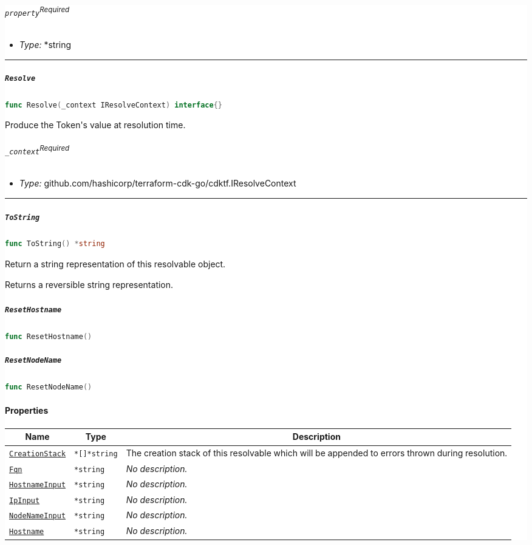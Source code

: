 ###### `property`<sup>Required</sup> <a name="property" id="@cdktf/provider-kubernetes.endpoints.EndpointsSubsetAddressOutputReference.interpolationForAttribute.parameter.property"></a>

- *Type:* *string

---

##### `Resolve` <a name="Resolve" id="@cdktf/provider-kubernetes.endpoints.EndpointsSubsetAddressOutputReference.resolve"></a>

```go
func Resolve(_context IResolveContext) interface{}
```

Produce the Token's value at resolution time.

###### `_context`<sup>Required</sup> <a name="_context" id="@cdktf/provider-kubernetes.endpoints.EndpointsSubsetAddressOutputReference.resolve.parameter._context"></a>

- *Type:* github.com/hashicorp/terraform-cdk-go/cdktf.IResolveContext

---

##### `ToString` <a name="ToString" id="@cdktf/provider-kubernetes.endpoints.EndpointsSubsetAddressOutputReference.toString"></a>

```go
func ToString() *string
```

Return a string representation of this resolvable object.

Returns a reversible string representation.

##### `ResetHostname` <a name="ResetHostname" id="@cdktf/provider-kubernetes.endpoints.EndpointsSubsetAddressOutputReference.resetHostname"></a>

```go
func ResetHostname()
```

##### `ResetNodeName` <a name="ResetNodeName" id="@cdktf/provider-kubernetes.endpoints.EndpointsSubsetAddressOutputReference.resetNodeName"></a>

```go
func ResetNodeName()
```


#### Properties <a name="Properties" id="Properties"></a>

| **Name** | **Type** | **Description** |
| --- | --- | --- |
| <code><a href="#@cdktf/provider-kubernetes.endpoints.EndpointsSubsetAddressOutputReference.property.creationStack">CreationStack</a></code> | <code>*[]*string</code> | The creation stack of this resolvable which will be appended to errors thrown during resolution. |
| <code><a href="#@cdktf/provider-kubernetes.endpoints.EndpointsSubsetAddressOutputReference.property.fqn">Fqn</a></code> | <code>*string</code> | *No description.* |
| <code><a href="#@cdktf/provider-kubernetes.endpoints.EndpointsSubsetAddressOutputReference.property.hostnameInput">HostnameInput</a></code> | <code>*string</code> | *No description.* |
| <code><a href="#@cdktf/provider-kubernetes.endpoints.EndpointsSubsetAddressOutputReference.property.ipInput">IpInput</a></code> | <code>*string</code> | *No description.* |
| <code><a href="#@cdktf/provider-kubernetes.endpoints.EndpointsSubsetAddressOutputReference.property.nodeNameInput">NodeNameInput</a></code> | <code>*string</code> | *No description.* |
| <code><a href="#@cdktf/provider-kubernetes.endpoints.EndpointsSubsetAddressOutputReference.property.hostname">Hostname</a></code> | <code>*string</code> | *No description.* |